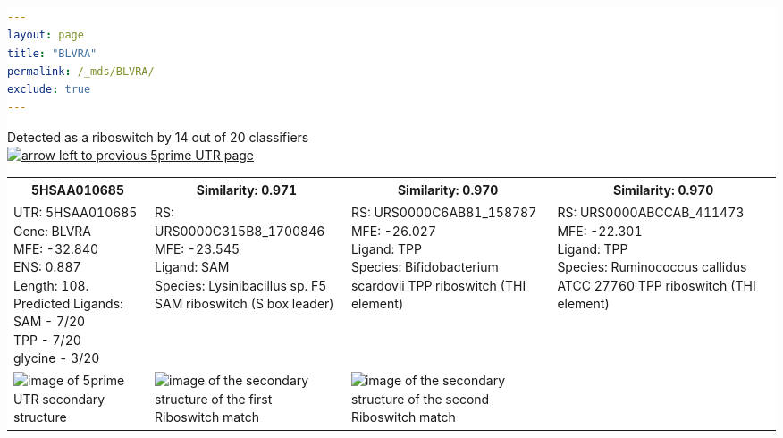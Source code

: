 ```yaml
---
layout: page
title: "BLVRA"
permalink: /_mds/BLVRA/
exclude: true
---
```


<link rel="stylesheet" href="../../custom.css">


<div> Detected as a riboswitch by 14 out of 20 classifiers </div>



<div class="row" >
  <div class="column">
    <a href="../../_mds/PA2G4/"><span title="Previous 5 prime UTR"><img src="../../icons/arrow_left.png" alt="arrow left to previous 5prime UTR page" style="width:100%"></span></a>
  </div>
  <div class="column_center">
    <table>
      <tr>
        <span title="5 prime UTR information"><th>5HSAA010685</th></span>
        <span title="Similarity of the first riboswitch match"><th>Similarity: 0.971</th></span>
        <span title="Similarity of the second riboswitch match"><th>Similarity: 0.970</th></span>
        <span title=Similarity of the third riboswitch match""><th>Similarity: 0.970</th></span>
      </tr>
        <tr>
            <td>
                    UTR: 5HSAA010685<br>
                    Gene: BLVRA<br>
                    MFE: -32.840<br>
                    ENS: 0.887<br>
                    Length: 108.<br>
                    Predicted Ligands:<br>
                    SAM - 7/20<br>
                    TPP - 7/20<br>
                    glycine - 3/20<br>         
            </td>
            <td>
                    RS: URS0000C315B8_1700846<br>
                    MFE: -23.545<br>
                    Ligand: SAM<br>
                    Species: Lysinibacillus sp. F5 SAM riboswitch (S box leader)<br>
            </td>
            <td>
                    RS: URS0000C6AB81_158787<br>
                    MFE: -26.027<br>
                    Ligand: TPP<br>
                    Species: Bifidobacterium scardovii TPP riboswitch (THI element)<br>
            </td>
            <td>
                    RS: URS0000ABCCAB_411473<br>
                    MFE: -22.301<br>
                    Ligand: TPP<br>
                Species: Ruminococcus callidus ATCC 27760 TPP riboswitch (THI element)<br>
            </td>
        </tr>
      <tr>
        <td><span title="NUPACK MFE secondary structure of the 5 prime UTR (100 folding simulations)"><img src="../../alns/dot/UTR_5HSAA010685_116.png" alt="image of 5prime UTR secondary structure" style="width:100%"></span></td>
        <td><span title="NUPACK MFE secondary structure of the first riboswitch match (100 folding simulations)"><img src="../../alns/dot/RS_URS0000C315B8_1700846_116.png" alt="image of the secondary structure of the first Riboswitch match" style="width:100%"></span></td>
        <td><span title="NUPACK MFE secondary structure of the second riboswitch match (100 folding simulations)"><img src="../../alns/dot/RS_URS0000C6AB81_158787_116.png" alt="image of the secondary structure of the second Riboswitch match" style="width:100%"></span></td>
